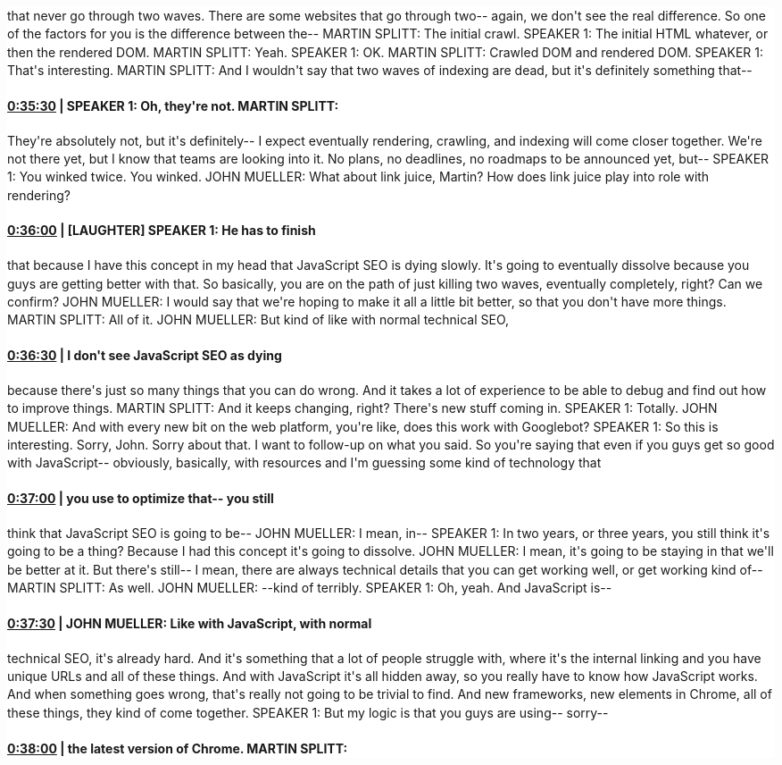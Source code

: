 that never go through two waves. There are some websites that go through two-- again, we don't see the real difference. So one of the factors for you is the difference between the-- MARTIN SPLITT: The initial crawl. SPEAKER 1: The initial HTML whatever, or then the rendered DOM. MARTIN SPLITT: Yeah. SPEAKER 1: OK. MARTIN SPLITT: Crawled DOM and rendered DOM. SPEAKER 1: That's interesting. MARTIN SPLITT: And I wouldn't say that two waves of indexing are dead, but it's definitely something that--  

#### [0:35:30](https://www.youtube.com/watch?v=acr3i9UCCZ0&t=2130) |  SPEAKER 1: Oh, they're not. MARTIN SPLITT:

They're absolutely not, but it's definitely-- I expect eventually rendering, crawling, and indexing will come closer together. We're not there yet, but I know that teams are looking into it. No plans, no deadlines, no roadmaps to be announced yet, but-- SPEAKER 1: You winked twice. You winked. JOHN MUELLER: What about link juice, Martin? How does link juice play into role with rendering?  

#### [0:36:00](https://www.youtube.com/watch?v=acr3i9UCCZ0&t=2160) |  [LAUGHTER] SPEAKER 1: He has to finish

that because I have this concept in my head that JavaScript SEO is dying slowly. It's going to eventually dissolve because you guys are getting better with that. So basically, you are on the path of just killing two waves, eventually completely, right? Can we confirm? JOHN MUELLER: I would say that we're hoping to make it all a little bit better, so that you don't have more things. MARTIN SPLITT: All of it. JOHN MUELLER: But kind of like with normal technical SEO,  

#### [0:36:30](https://www.youtube.com/watch?v=acr3i9UCCZ0&t=2190) |  I don't see JavaScript SEO as dying

because there's just so many things that you can do wrong. And it takes a lot of experience to be able to debug and find out how to improve things. MARTIN SPLITT: And it keeps changing, right? There's new stuff coming in. SPEAKER 1: Totally. JOHN MUELLER: And with every new bit on the web platform, you're like, does this work with Googlebot? SPEAKER 1: So this is interesting. Sorry, John. Sorry about that. I want to follow-up on what you said. So you're saying that even if you guys get so good with JavaScript-- obviously, basically, with resources and I'm guessing some kind of technology that  

#### [0:37:00](https://www.youtube.com/watch?v=acr3i9UCCZ0&t=2220) |  you use to optimize that-- you still

think that JavaScript SEO is going to be-- JOHN MUELLER: I mean, in-- SPEAKER 1: In two years, or three years, you still think it's going to be a thing? Because I had this concept it's going to dissolve. JOHN MUELLER: I mean, it's going to be staying in that we'll be better at it. But there's still-- I mean, there are always technical details that you can get working well, or get working kind of-- MARTIN SPLITT: As well. JOHN MUELLER: --kind of terribly. SPEAKER 1: Oh, yeah. And JavaScript is--  

#### [0:37:30](https://www.youtube.com/watch?v=acr3i9UCCZ0&t=2250) |  JOHN MUELLER: Like with JavaScript, with normal

technical SEO, it's already hard. And it's something that a lot of people struggle with, where it's the internal linking and you have unique URLs and all of these things. And with JavaScript it's all hidden away, so you really have to know how JavaScript works. And when something goes wrong, that's really not going to be trivial to find. And new frameworks, new elements in Chrome, all of these things, they kind of come together. SPEAKER 1: But my logic is that you guys are using-- sorry--  

#### [0:38:00](https://www.youtube.com/watch?v=acr3i9UCCZ0&t=2280) |  the latest version of Chrome. MARTIN SPLITT:
